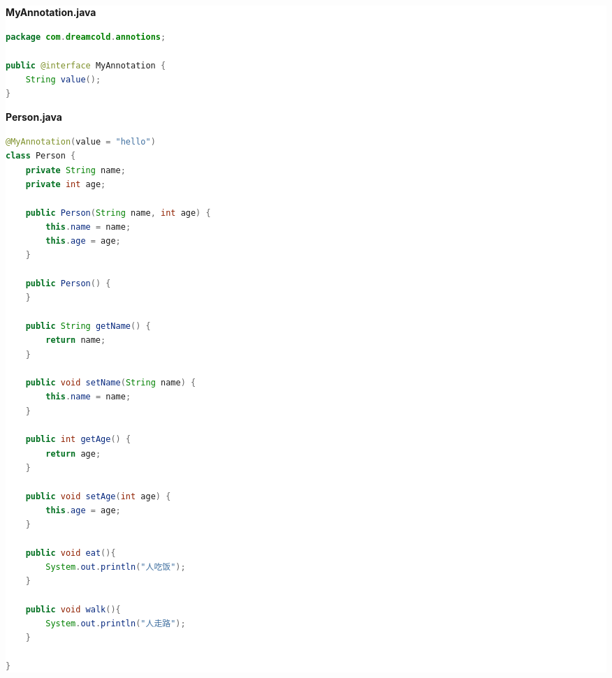 

**MyAnnotation.java**

```java
package com.dreamcold.annotions;

public @interface MyAnnotation {
    String value();
}
```

**Person.java**

```java
@MyAnnotation(value = "hello")
class Person {
    private String name;
    private int age;

    public Person(String name, int age) {
        this.name = name;
        this.age = age;
    }

    public Person() {
    }

    public String getName() {
        return name;
    }

    public void setName(String name) {
        this.name = name;
    }

    public int getAge() {
        return age;
    }

    public void setAge(int age) {
        this.age = age;
    }

    public void eat(){
        System.out.println("人吃饭");
    }

    public void walk(){
        System.out.println("人走路");
    }

}
```
